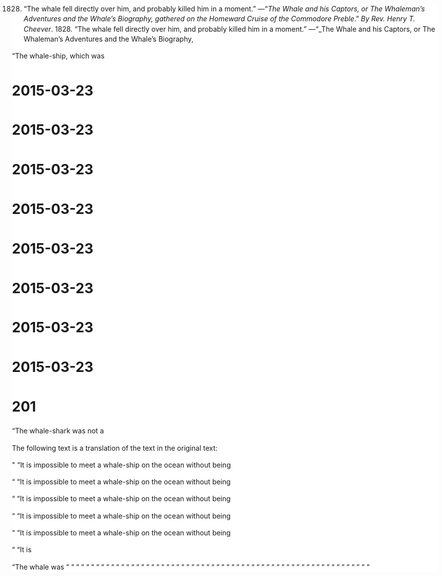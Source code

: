  1828.  “The whale fell
directly over him, and probably killed him in a moment.” —“_The Whale and his Captors, or
The Whaleman’s Adventures and the Whale’s Biography, gathered on the Homeward Cruise
of the Commodore Preble_.” _By Rev. Henry T. Cheever_. 1828.  “The whale fell
directly over him, and probably killed him in a moment.” —“_The Whale and his Captors, or
The Whaleman’s Adventures and the Whale’s Biography,

  “The whale-ship, which was

# 2015-03-23

# 2015-03-23

# 2015-03-23

# 2015-03-23

# 2015-03-23

# 2015-03-23

# 2015-03-23

# 2015-03-23

# 201

  “The whale-shark was not a

The following text is a translation of the text in the original text:

"  “It is impossible to meet a whale-ship on the ocean without being

“  “It is impossible to meet a whale-ship on the ocean without being

“  “It is impossible to meet a whale-ship on the ocean without being

“  “It is impossible to meet a whale-ship on the ocean without being

“  “It is impossible to meet a whale-ship on the ocean without being

“  “It is

  “The whale was
“  “  “  “  “  “  “  “  “  “  “  “  “  “  “  “  “  “  “  “  “  “  “  “  “  “  “  “  “  “  “  “  “  “  “  “  “  “  “  “  “  “  “  “  “  “  “  “  “  “  “  “  “  “  “  “  “  “  “  “  “ 

